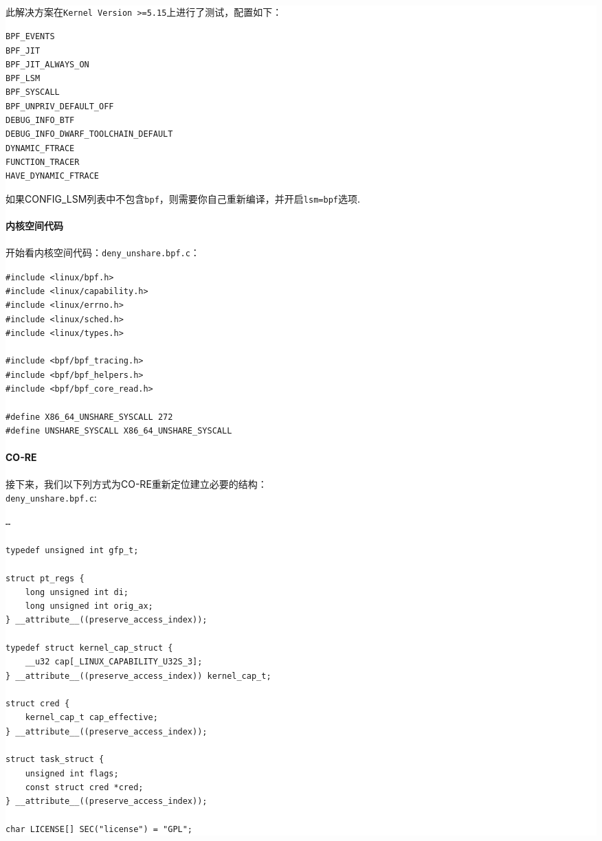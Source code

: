 此解决方案在`Kernel Version >=5.15`上进行了测试，配置如下：

```
BPF_EVENTS
BPF_JIT
BPF_JIT_ALWAYS_ON
BPF_LSM
BPF_SYSCALL
BPF_UNPRIV_DEFAULT_OFF
DEBUG_INFO_BTF
DEBUG_INFO_DWARF_TOOLCHAIN_DEFAULT
DYNAMIC_FTRACE
FUNCTION_TRACER
HAVE_DYNAMIC_FTRACE
```

如果CONFIG\_LSM列表中不包含`bpf`，则需要你自己重新编译，并开启`lsm=bpf`选项.

#### 内核空间代码

开始看内核空间代码：`deny_unshare.bpf.c`：

```
#include <linux/bpf.h>
#include <linux/capability.h>
#include <linux/errno.h>
#include <linux/sched.h>
#include <linux/types.h>

#include <bpf/bpf_tracing.h>
#include <bpf/bpf_helpers.h>
#include <bpf/bpf_core_read.h>

#define X86_64_UNSHARE_SYSCALL 272
#define UNSHARE_SYSCALL X86_64_UNSHARE_SYSCALL
```

#### CO-RE

接下来，我们以下列方式为CO-RE重新定位建立必要的结构：  
`deny_unshare.bpf.c`:

```
…

typedef unsigned int gfp_t;

struct pt_regs {
    long unsigned int di;
    long unsigned int orig_ax;
} __attribute__((preserve_access_index));

typedef struct kernel_cap_struct {
    __u32 cap[_LINUX_CAPABILITY_U32S_3];
} __attribute__((preserve_access_index)) kernel_cap_t;

struct cred {
    kernel_cap_t cap_effective;
} __attribute__((preserve_access_index));

struct task_struct {
    unsigned int flags;
    const struct cred *cred;
} __attribute__((preserve_access_index));

char LICENSE[] SEC("license") = "GPL";

```